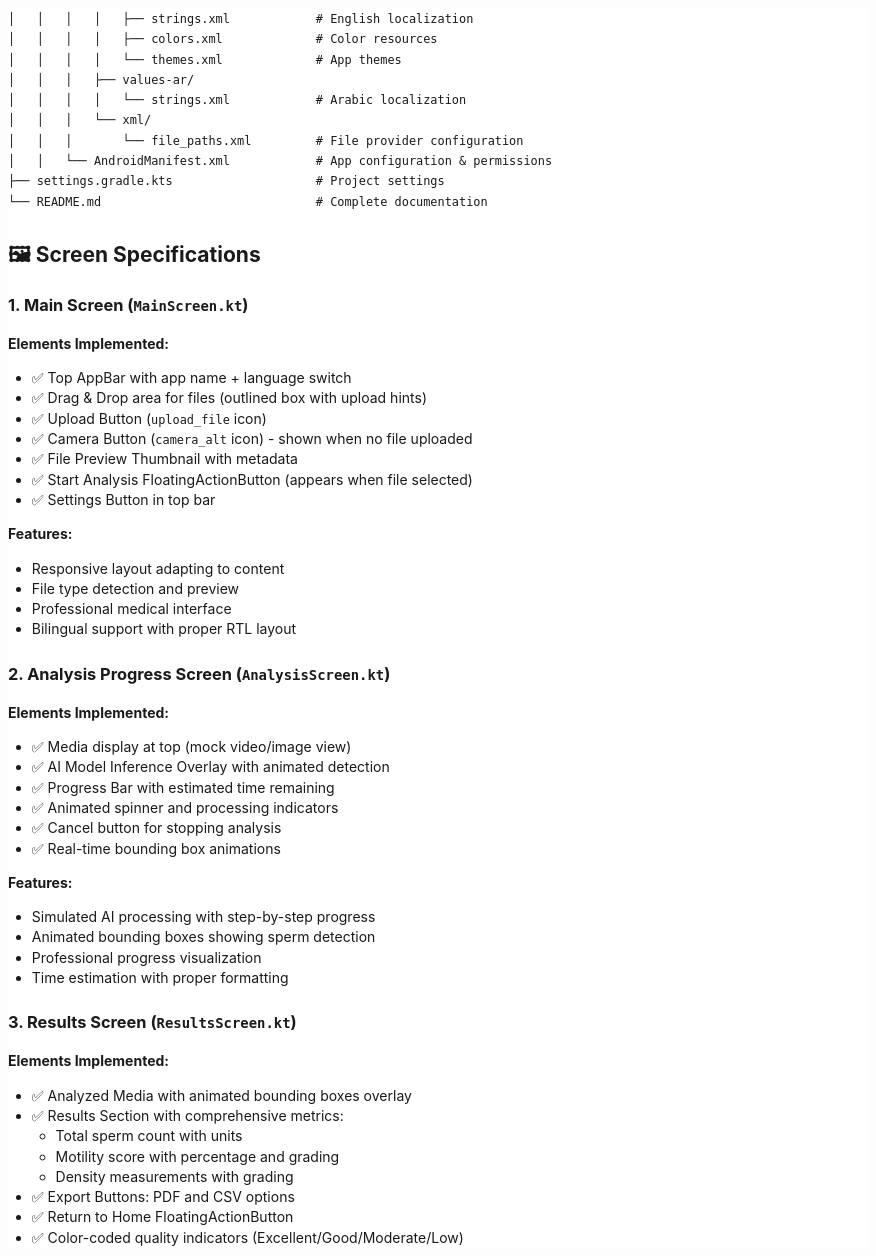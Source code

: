 ```
│   │   │   │   ├── strings.xml            # English localization
│   │   │   │   ├── colors.xml             # Color resources
│   │   │   │   └── themes.xml             # App themes
│   │   │   ├── values-ar/
│   │   │   │   └── strings.xml            # Arabic localization
│   │   │   └── xml/
│   │   │       └── file_paths.xml         # File provider configuration
│   │   └── AndroidManifest.xml            # App configuration & permissions
├── settings.gradle.kts                    # Project settings
└── README.md                              # Complete documentation
```

## 🖼️ Screen Specifications

### 1. Main Screen (`MainScreen.kt`)
**Elements Implemented:**
- ✅ Top AppBar with app name + language switch
- ✅ Drag & Drop area for files (outlined box with upload hints)
- ✅ Upload Button (`upload_file` icon)
- ✅ Camera Button (`camera_alt` icon) - shown when no file uploaded
- ✅ File Preview Thumbnail with metadata
- ✅ Start Analysis FloatingActionButton (appears when file selected)
- ✅ Settings Button in top bar

**Features:**
- Responsive layout adapting to content
- File type detection and preview
- Professional medical interface
- Bilingual support with proper RTL layout

### 2. Analysis Progress Screen (`AnalysisScreen.kt`)
**Elements Implemented:**
- ✅ Media display at top (mock video/image view)
- ✅ AI Model Inference Overlay with animated detection
- ✅ Progress Bar with estimated time remaining
- ✅ Animated spinner and processing indicators
- ✅ Cancel button for stopping analysis
- ✅ Real-time bounding box animations

**Features:**
- Simulated AI processing with step-by-step progress
- Animated bounding boxes showing sperm detection
- Professional progress visualization
- Time estimation with proper formatting

### 3. Results Screen (`ResultsScreen.kt`)
**Elements Implemented:**
- ✅ Analyzed Media with animated bounding boxes overlay
- ✅ Results Section with comprehensive metrics:
  - Total sperm count with units
  - Motility score with percentage and grading
  - Density measurements with grading
- ✅ Export Buttons: PDF and CSV options
- ✅ Return to Home FloatingActionButton
- ✅ Color-coded quality indicators (Excellent/Good/Moderate/Low)
